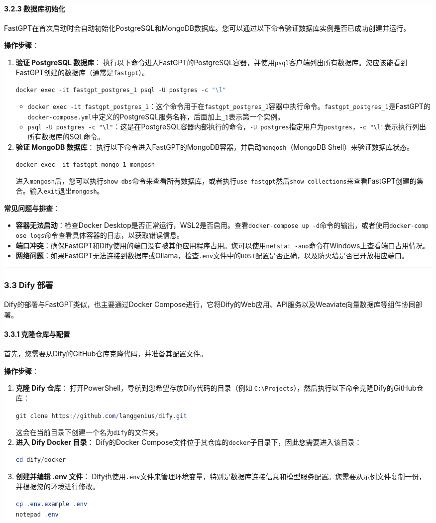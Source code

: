 #### 3.2.3 数据库初始化

FastGPT在首次启动时会自动初始化PostgreSQL和MongoDB数据库。您可以通过以下命令验证数据库实例是否已成功创建并运行。

**操作步骤**：
1.  **验证 PostgreSQL 数据库**：
    执行以下命令进入FastGPT的PostgreSQL容器，并使用`psql`客户端列出所有数据库。您应该能看到FastGPT创建的数据库（通常是`fastgpt`）。
    ```powershell
    docker exec -it fastgpt_postgres_1 psql -U postgres -c "\l"
    ```
    -   `docker exec -it fastgpt_postgres_1`：这个命令用于在`fastgpt_postgres_1`容器中执行命令。`fastgpt_postgres_1`是FastGPT的`docker-compose.yml`中定义的PostgreSQL服务名称，后面加上`_1`表示第一个实例。
    -   `psql -U postgres -c "\l"`：这是在PostgreSQL容器内部执行的命令，`-U postgres`指定用户为`postgres`，`-c "\l"`表示执行列出所有数据库的SQL命令。
2.  **验证 MongoDB 数据库**：
    执行以下命令进入FastGPT的MongoDB容器，并启动`mongosh`（MongoDB Shell）来验证数据库状态。
    ```powershell
    docker exec -it fastgpt_mongo_1 mongosh
    ```
    进入`mongosh`后，您可以执行`show dbs`命令来查看所有数据库，或者执行`use fastgpt`然后`show collections`来查看FastGPT创建的集合。输入`exit`退出`mongosh`。

**常见问题与排查**：
-   **容器无法启动**：检查Docker Desktop是否正常运行，WSL2是否启用。查看`docker-compose up -d`命令的输出，或者使用`docker-compose logs`命令查看具体容器的日志，以获取错误信息。
-   **端口冲突**：确保FastGPT和Dify使用的端口没有被其他应用程序占用。您可以使用`netstat -ano`命令在Windows上查看端口占用情况。
-   **网络问题**：如果FastGPT无法连接到数据库或Ollama，检查`.env`文件中的`HOST`配置是否正确，以及防火墙是否已开放相应端口。

---




### 3.3 Dify 部署

Dify的部署与FastGPT类似，也主要通过Docker Compose进行，它将Dify的Web应用、API服务以及Weaviate向量数据库等组件协同部署。

#### 3.3.1 克隆仓库与配置

首先，您需要从Dify的GitHub仓库克隆代码，并准备其配置文件。

**操作步骤**：
1.  **克隆 Dify 仓库**：
    打开PowerShell，导航到您希望存放Dify代码的目录（例如 `C:\Projects`），然后执行以下命令克隆Dify的GitHub仓库：
    ```powershell
    git clone https://github.com/langgenius/dify.git
    ```
    这会在当前目录下创建一个名为`dify`的文件夹。
2.  **进入 Dify Docker 目录**：
    Dify的Docker Compose文件位于其仓库的`docker`子目录下，因此您需要进入该目录：
    ```powershell
    cd dify/docker
    ```
3.  **创建并编辑 .env 文件**：
    Dify也使用`.env`文件来管理环境变量，特别是数据库连接信息和模型服务配置。您需要从示例文件复制一份，并根据您的环境进行修改。
    ```powershell
    cp .env.example .env
    notepad .env
    ```
